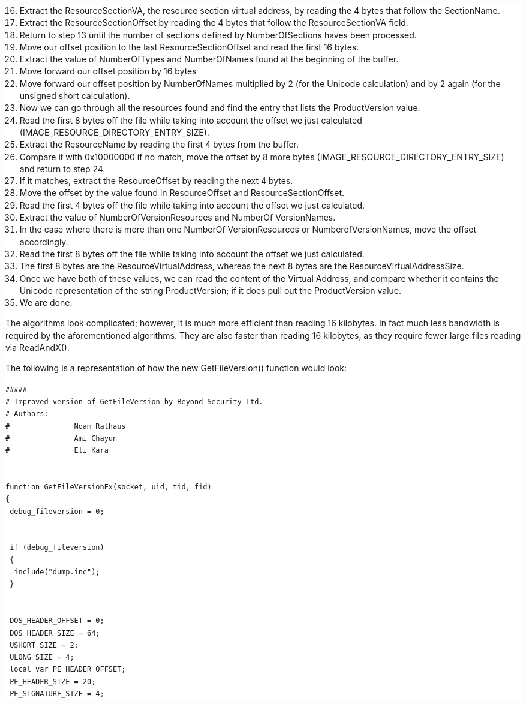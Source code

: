 16. Extract the ResourceSectionVA, the resource section virtual address, by reading the 4 bytes that follow the SectionName.
17. Extract the ResourceSectionOffset by reading the 4 bytes that follow the ResourceSectionVA field.
18. Return to step 13 until the number of sections defined by NumberOfSections haves been processed.
19. Move our offset position to the last ResourceSectionOffset and read the first 16 bytes.
20. Extract the value of NumberOfTypes and NumberOfNames found at the beginning of the buffer.
21. Move forward our offset position by 16 bytes
22. Move forward our offset position by NumberOfNames multiplied by 2 (for the Unicode calculation) and by 2 again (for the unsigned short calculation).
23. Now we can go through all the resources found and find the entry that lists the ProductVersion value.
24. Read the first 8 bytes off the file while taking into account the offset we just calculated (IMAGE_RESOURCE_DIRECTORY_ENTRY_SIZE).
25. Extract the ResourceName by reading the first 4 bytes from the buffer.
26. Compare it with 0x10000000 if no match, move the offset by 8 more bytes (IMAGE_RESOURCE_DIRECTORY_ENTRY_SIZE) and return to step 24.
27. If it matches, extract the ResourceOffset by reading the next 4 bytes.
28. Move the offset by the value found in ResourceOffset and ResourceSectionOffset.
29. Read the first 4 bytes off the file while taking into account the offset we just calculated.
30. Extract the value of NumberOfVersionResources and NumberOf VersionNames.
31. In the case where there is more than one NumberOf VersionResources or NumberofVersionNames, move the offset accordingly.
32. Read the first 8 bytes off the file while taking into account the offset we just calculated.
33. The first 8 bytes are the ResourceVirtualAddress, whereas the next 8 bytes are the ResourceVirtualAddressSize.
34. Once we have both of these values, we can read the content of the Virtual Address, and compare whether it contains the Unicode representation of the string ProductVersion; if it does pull out the ProductVersion value.
35. We are done.

The algorithms look complicated; however, it is much more efficient than reading 16 kilobytes. In fact much less bandwidth is required by the aforementioned algorithms. They are also faster than reading 16 kilobytes, as they require fewer large files reading via ReadAndX().

The following is a representation of how the new GetFileVersion() function would look:

```NASL
#####
# Improved version of GetFileVersion by Beyond Security Ltd.
# Authors:
#               Noam Rathaus
#               Ami Chayun
#               Eli Kara


function GetFileVersionEx(socket, uid, tid, fid)
{
 debug_fileversion = 0;


 if (debug_fileversion)
 {
  include("dump.inc");
 }


 DOS_HEADER_OFFSET = 0;
 DOS_HEADER_SIZE = 64;
 USHORT_SIZE = 2;
 ULONG_SIZE = 4;
 local_var PE_HEADER_OFFSET;
 PE_HEADER_SIZE = 20;
 PE_SIGNATURE_SIZE = 4;
```
